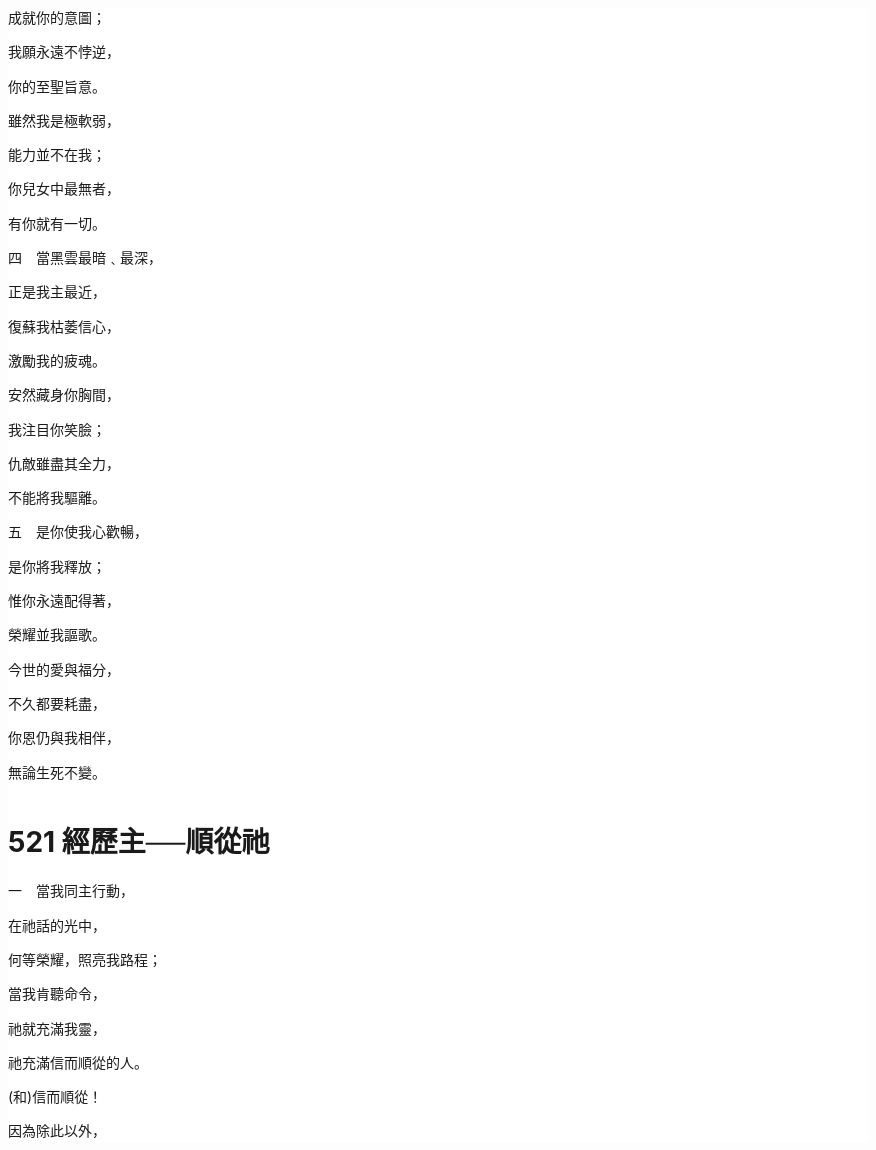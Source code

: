 成就你的意圖；

我願永遠不悖逆，

你的至聖旨意。

雖然我是極軟弱，

能力並不在我；

你兒女中最無者，

有你就有一切。

四　當黑雲最暗﹑最深，

正是我主最近，

復蘇我枯萎信心，

激勵我的疲魂。

安然藏身你胸間，

我注目你笑臉；

仇敵雖盡其全力，

不能將我驅離。

五　是你使我心歡暢，

是你將我釋放；

惟你永遠配得著，

榮耀並我謳歌。

今世的愛與福分，

不久都要耗盡，

你恩仍與我相伴，

無論生死不變。

# 521 經歷主──順從祂

一　當我同主行動，

在祂話的光中，

何等榮耀，照亮我路程；

當我肯聽命令，

祂就充滿我靈，

祂充滿信而順從的人。

(和)信而順從！

因為除此以外，
